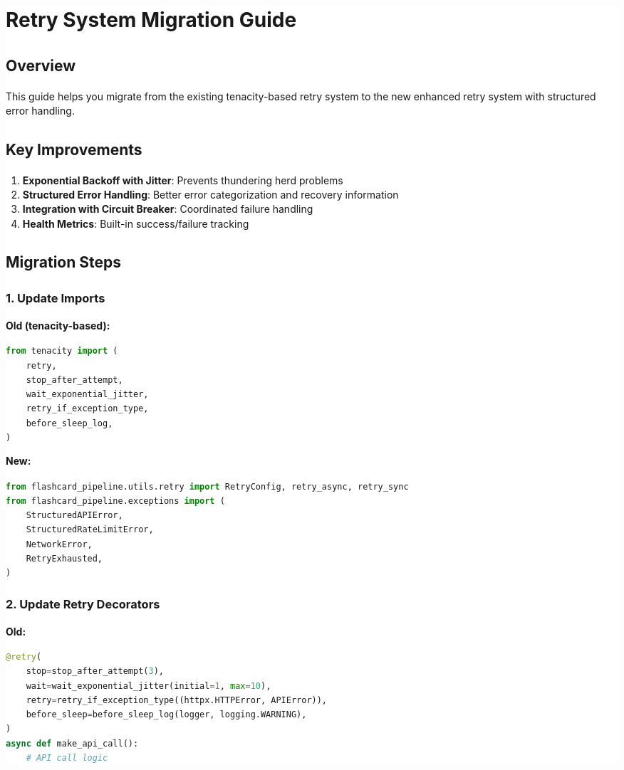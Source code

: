 # Retry System Migration Guide

## Overview

This guide helps you migrate from the existing tenacity-based retry system to the new enhanced retry system with structured error handling.

## Key Improvements

1. **Exponential Backoff with Jitter**: Prevents thundering herd problems
2. **Structured Error Handling**: Better error categorization and recovery information
3. **Integration with Circuit Breaker**: Coordinated failure handling
4. **Health Metrics**: Built-in success/failure tracking

## Migration Steps

### 1. Update Imports

**Old (tenacity-based):**
```python
from tenacity import (
    retry,
    stop_after_attempt,
    wait_exponential_jitter,
    retry_if_exception_type,
    before_sleep_log,
)
```

**New:**
```python
from flashcard_pipeline.utils.retry import RetryConfig, retry_async, retry_sync
from flashcard_pipeline.exceptions import (
    StructuredAPIError,
    StructuredRateLimitError,
    NetworkError,
    RetryExhausted,
)
```

### 2. Update Retry Decorators

**Old:**
```python
@retry(
    stop=stop_after_attempt(3),
    wait=wait_exponential_jitter(initial=1, max=10),
    retry=retry_if_exception_type((httpx.HTTPError, APIError)),
    before_sleep=before_sleep_log(logger, logging.WARNING),
)
async def make_api_call():
    # API call logic
```

